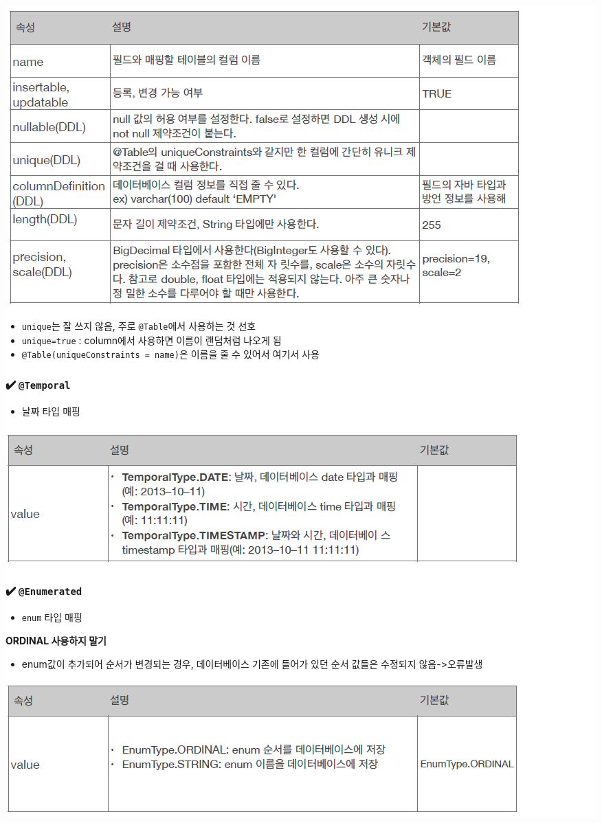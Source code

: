 ![!\[Alt text\](image.png)](image/image-11.png)

- `unique`는 잘 쓰지 않음, 주로 `@Table`에서 사용하는 것 선호
- `unique=true` : column에서 사용하면 이름이 랜덤처럼 나오게 됨
- `@Table(uniqueConstraints = name)`은 이름을 줄 수 있어서 여기서 사용


### ✔️ `@Temporal`
- 날짜 타입 매핑

![!\[Alt text\](image.png)](image/image-9.png)

### ✔️ `@Enumerated`
- `enum` 타입 매핑

**ORDINAL 사용하지 말기**
- enum값이 추가되어 순서가 변경되는 경우, 데이터베이스 기존에 들어가 있던 순서 값들은 수정되지 않음->오류발생

![!\[Alt text\](image.png)](image/image-10.png)
 